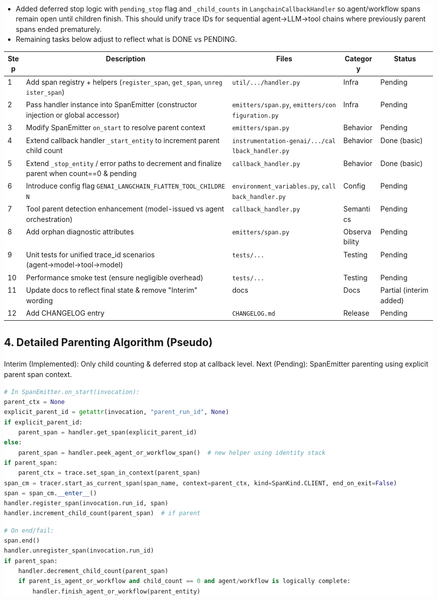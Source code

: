 - Added deferred stop logic with `pending_stop` flag and `_child_counts` in `LangchainCallbackHandler` so agent/workflow spans remain open until children finish. This should unify trace IDs for sequential agent→LLM→tool chains where previously parent spans ended prematurely.
- Remaining tasks below adjust to reflect what is DONE vs PENDING.

| Step | Description | Files | Category | Status |
|------|-------------|-------|----------|--------|
| 1 | Add span registry + helpers (`register_span`, `get_span`, `unregister_span`) | `util/.../handler.py` | Infra | Pending |
| 2 | Pass handler instance into SpanEmitter (constructor injection or global accessor) | `emitters/span.py`, `emitters/configuration.py` | Infra | Pending |
| 3 | Modify SpanEmitter `on_start` to resolve parent context | `emitters/span.py` | Behavior | Pending |
| 4 | Extend callback handler `_start_entity` to increment parent child count | `instrumentation-genai/.../callback_handler.py` | Behavior | Done (basic) |
| 5 | Extend `_stop_entity` / error paths to decrement and finalize parent when count==0 & pending | `callback_handler.py` | Behavior | Done (basic) |
| 6 | Introduce config flag `GENAI_LANGCHAIN_FLATTEN_TOOL_CHILDREN` | `environment_variables.py`, `callback_handler.py` | Config | Pending |
| 7 | Tool parent detection enhancement (model-issued vs agent orchestration) | `callback_handler.py` | Semantics | Pending |
| 8 | Add orphan diagnostic attributes | `emitters/span.py` | Observability | Pending |
| 9 | Unit tests for unified trace_id scenarios (agent→model→tool→model) | `tests/...` | Testing | Pending |
| 10 | Performance smoke test (ensure negligible overhead) | `tests/...` | Testing | Pending |
| 11 | Update docs to reflect final state & remove "Interim" wording | docs | Docs | Partial (interim added) |
| 12 | Add CHANGELOG entry | `CHANGELOG.md` | Release | Pending |

## 4. Detailed Parenting Algorithm (Pseudo)

Interim (Implemented): Only child counting & deferred stop at callback level.
Next (Pending): SpanEmitter parenting using explicit parent span context.

```python
# In SpanEmitter.on_start(invocation):
parent_ctx = None
explicit_parent_id = getattr(invocation, "parent_run_id", None)
if explicit_parent_id:
    parent_span = handler.get_span(explicit_parent_id)
else:
    parent_span = handler.peek_agent_or_workflow_span()  # new helper using identity stack
if parent_span:
    parent_ctx = trace.set_span_in_context(parent_span)
span_cm = tracer.start_as_current_span(span_name, context=parent_ctx, kind=SpanKind.CLIENT, end_on_exit=False)
span = span_cm.__enter__()
handler.register_span(invocation.run_id, span)
handler.increment_child_count(parent_span)  # if parent
```

```python
# On end/fail:
span.end()
handler.unregister_span(invocation.run_id)
if parent_span:
    handler.decrement_child_count(parent_span)
    if parent_is_agent_or_workflow and child_count == 0 and agent/workflow is logically complete:
        handler.finish_agent_or_workflow(parent_entity)
```
